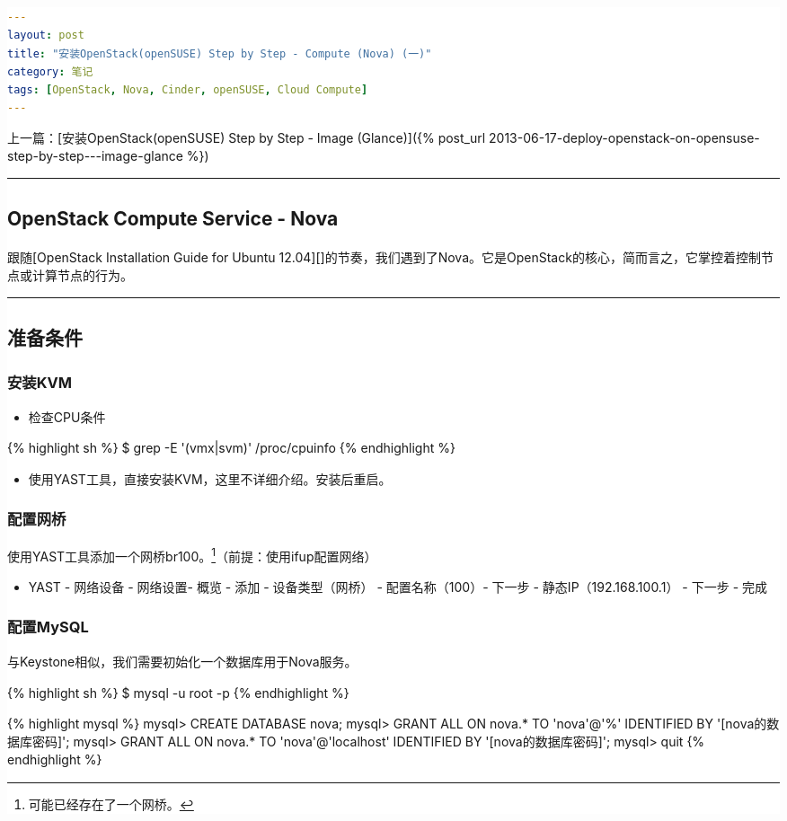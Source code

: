 ```yaml
---
layout: post
title: "安装OpenStack(openSUSE) Step by Step - Compute (Nova) (一)"
category: 笔记
tags: [OpenStack, Nova, Cinder, openSUSE, Cloud Compute]
---
```


上一篇：[安装OpenStack(openSUSE) Step by Step - Image (Glance)]({% post_url 2013-06-17-deploy-openstack-on-opensuse-step-by-step---image-glance %})

---

## OpenStack Compute Service - Nova

跟随[OpenStack Installation Guide for Ubuntu 12.04][]的节奏，我们遇到了Nova。它是OpenStack的核心，简而言之，它掌控着控制节点或计算节点的行为。

---

## 准备条件

### 安装KVM

- 检查CPU条件

{% highlight sh %}
$ grep -E '(vmx|svm)' /proc/cpuinfo
{% endhighlight %}

- 使用YAST工具，直接安装KVM，这里不详细介绍。安装后重启。

### 配置网桥

使用YAST工具添加一个网桥br100。[^1]（前提：使用ifup配置网络）

- YAST - 网络设备 - 网络设置- 概览 - 添加 - 设备类型（网桥） - 配置名称（100）- 下一步 - 静态IP（192.168.100.1） - 下一步 - 完成

### 配置MySQL

与Keystone相似，我们需要初始化一个数据库用于Nova服务。

{% highlight sh %}
$ mysql -u root -p
{% endhighlight %}

{% highlight mysql %}
mysql> CREATE DATABASE nova;
mysql> GRANT ALL ON nova.* TO 'nova'@'%' IDENTIFIED BY '[nova的数据库密码]';
mysql> GRANT ALL ON nova.* TO 'nova'@'localhost' IDENTIFIED BY '[nova的数据库密码]';
mysql> quit
{% endhighlight %}


[^1]: 可能已经存在了一个网桥。
[^2]: `cinder-volume`服务启动失败，在`volume.log`中看到有关`sudo`的错误：`sudo: no tty present and no askpass program specified`，这是由于`openstack-cinder`用户在执行`sudo cinder-rootwrap`时，并没有无密码执行的sudo权限。
[OpenStack Installation Guide for Ubuntu 12.04]: http://docs.openstack.org/grizzly/openstack-compute/install/apt/content/